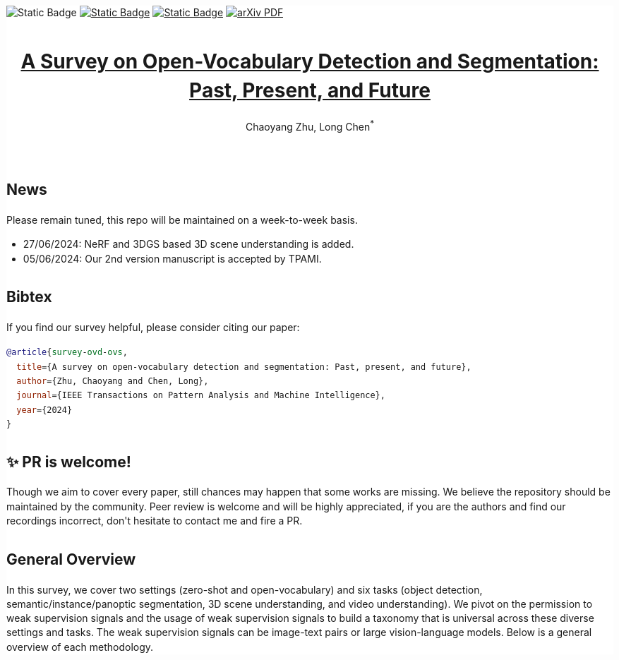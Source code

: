 ![Static Badge](https://img.shields.io/badge/Build-Updating-blue)
[![Static Badge](https://img.shields.io/badge/PR-Welcome-orange)](https://github.com/seanzhuh/awesome-open-vocabulary-detection-and-segmentation/pulls)
[![Static Badge](https://img.shields.io/badge/%E7%9F%A5%E4%B9%8E-%E4%B8%AD%E6%96%87%E7%89%88-blue)](https://zhuanlan.zhihu.com/p/692846245)
<a href='https://arxiv.org/abs/2307.09220'>
    <img src='https://img.shields.io/badge/arXiv-PDF-green?style=flat&logo=arXiv&logoColor=green' alt='arXiv PDF'>
</a>
<p align="center">
  <h1 align="center"><a href='https://arxiv.org/abs/2307.09220'>A Survey on Open-Vocabulary Detection and Segmentation: Past, Present, and Future</a></h1>
  <p align="center">
    <a href="https://scholar.google.com/citations?user=jkxdiToAAAAJ&hl=en" style="text-decoration: none;">Chaoyang Zhu</a>,
    <a href="https://scholar.google.com/citations?hl=en&user=-gtmMpIAAAAJ" style="text-decoration: none;">Long Chen<sup>*</sup></a>
  </p>
<br>

## News

Please remain tuned, this repo will be maintained on a week-to-week basis.

* 27/06/2024: NeRF and 3DGS based 3D scene understanding is added.
* 05/06/2024: Our 2nd version manuscript is accepted by TPAMI.

<a id="ack"></a>
## Bibtex

If you find our survey helpful, please consider citing our paper:

```bibtex
@article{survey-ovd-ovs,
  title={A survey on open-vocabulary detection and segmentation: Past, present, and future},
  author={Zhu, Chaoyang and Chen, Long},
  journal={IEEE Transactions on Pattern Analysis and Machine Intelligence},
  year={2024}
}
```

## :sparkles: PR is welcome!

Though we aim to cover every paper, still chances may happen that some works are missing. We believe the repository should be maintained by the community. Peer review is welcome and will be highly appreciated, if you are the authors and find our recordings incorrect, don't hesitate to contact me and fire a PR.

## General Overview

In this survey, we cover two settings (zero-shot and open-vocabulary) and six tasks (object detection, semantic/instance/panoptic segmentation, 3D scene understanding, and video understanding). We pivot on the permission to weak supervision signals and the usage of weak supervision signals to build a taxonomy that is universal across these diverse settings and tasks. The weak supervision signals can be image-text pairs or large vision-language models. Below is a general overview of each methodology.
